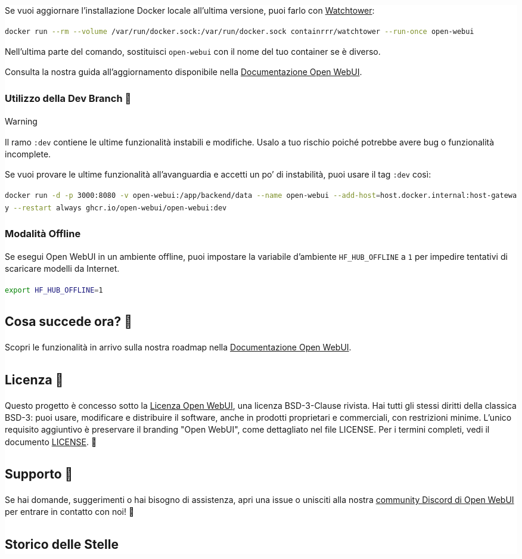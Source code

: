 Se vuoi aggiornare l’installazione Docker locale all’ultima versione, puoi farlo con [Watchtower](https://containrrr.dev/watchtower/):

```bash
docker run --rm --volume /var/run/docker.sock:/var/run/docker.sock containrrr/watchtower --run-once open-webui
```

Nell’ultima parte del comando, sostituisci `open-webui` con il nome del tuo container se è diverso.

Consulta la nostra guida all’aggiornamento disponibile nella [Documentazione Open WebUI](https://docs.openwebui.com/getting-started/updating).

### Utilizzo della Dev Branch 🌙

> [!WARNING]
> Il ramo `:dev` contiene le ultime funzionalità instabili e modifiche. Usalo a tuo rischio poiché potrebbe avere bug o funzionalità incomplete.

Se vuoi provare le ultime funzionalità all’avanguardia e accetti un po’ di instabilità, puoi usare il tag `:dev` così:

```bash
docker run -d -p 3000:8080 -v open-webui:/app/backend/data --name open-webui --add-host=host.docker.internal:host-gateway --restart always ghcr.io/open-webui/open-webui:dev
```

### Modalità Offline

Se esegui Open WebUI in un ambiente offline, puoi impostare la variabile d’ambiente `HF_HUB_OFFLINE` a `1` per impedire tentativi di scaricare modelli da Internet.

```bash
export HF_HUB_OFFLINE=1
```

## Cosa succede ora? 🌟

Scopri le funzionalità in arrivo sulla nostra roadmap nella [Documentazione Open WebUI](https://docs.openwebui.com/roadmap/).

## Licenza 📜

Questo progetto è concesso sotto la [Licenza Open WebUI](LICENSE), una licenza BSD-3-Clause rivista. Hai tutti gli stessi diritti della classica BSD-3: puoi usare, modificare e distribuire il software, anche in prodotti proprietari e commerciali, con restrizioni minime. L’unico requisito aggiuntivo è preservare il branding "Open WebUI", come dettagliato nel file LICENSE. Per i termini completi, vedi il documento [LICENSE](LICENSE). 📄

## Supporto 💬

Se hai domande, suggerimenti o hai bisogno di assistenza, apri una issue o unisciti alla nostra
[community Discord di Open WebUI](https://discord.gg/5rJgQTnV4s) per entrare in contatto con noi! 🤝

## Storico delle Stelle
